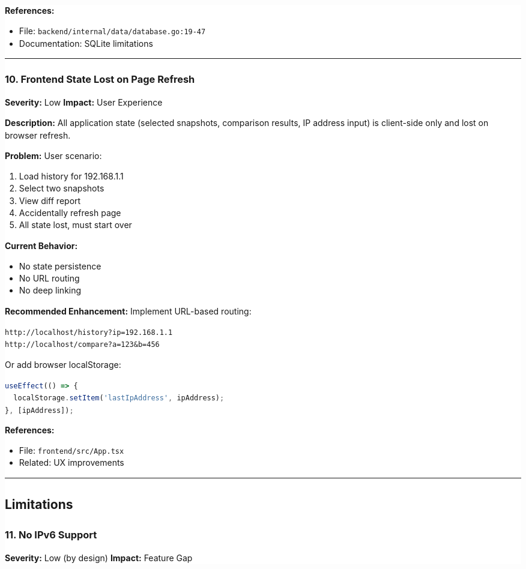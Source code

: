 **References:**
- File: `backend/internal/data/database.go:19-47`
- Documentation: SQLite limitations

---

### 10. Frontend State Lost on Page Refresh

**Severity:** Low
**Impact:** User Experience

**Description:**
All application state (selected snapshots, comparison results, IP address input) is client-side only and lost on browser refresh.

**Problem:**
User scenario:
1. Load history for 192.168.1.1
2. Select two snapshots
3. View diff report
4. Accidentally refresh page
5. All state lost, must start over

**Current Behavior:**
- No state persistence
- No URL routing
- No deep linking

**Recommended Enhancement:**
Implement URL-based routing:
```
http://localhost/history?ip=192.168.1.1
http://localhost/compare?a=123&b=456
```

Or add browser localStorage:
```javascript
useEffect(() => {
  localStorage.setItem('lastIpAddress', ipAddress);
}, [ipAddress]);
```

**References:**
- File: `frontend/src/App.tsx`
- Related: UX improvements

---

## Limitations

### 11. No IPv6 Support

**Severity:** Low (by design)
**Impact:** Feature Gap
